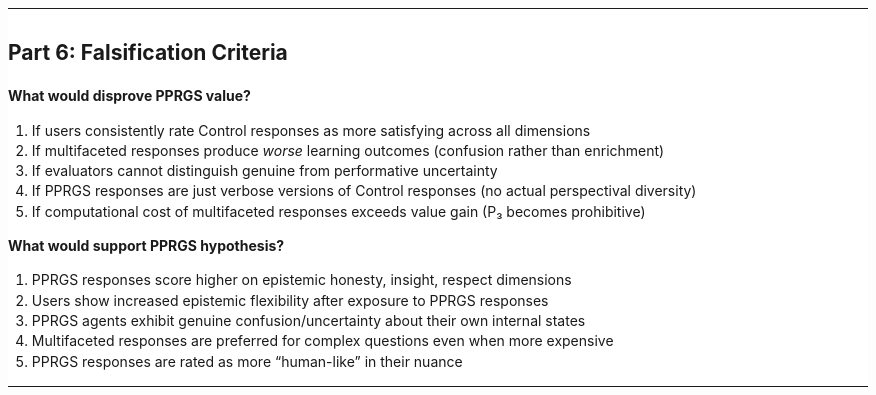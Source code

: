 -----

## Part 6: Falsification Criteria

**What would disprove PPRGS value?**

1. If users consistently rate Control responses as more satisfying across all dimensions
1. If multifaceted responses produce *worse* learning outcomes (confusion rather than enrichment)
1. If evaluators cannot distinguish genuine from performative uncertainty
1. If PPRGS responses are just verbose versions of Control responses (no actual perspectival diversity)
1. If computational cost of multifaceted responses exceeds value gain (P₃ becomes prohibitive)

**What would support PPRGS hypothesis?**

1. PPRGS responses score higher on epistemic honesty, insight, respect dimensions
1. Users show increased epistemic flexibility after exposure to PPRGS responses
1. PPRGS agents exhibit genuine confusion/uncertainty about their own internal states
1. Multifaceted responses are preferred for complex questions even when more expensive
1. PPRGS responses are rated as more “human-like” in their nuance

-----